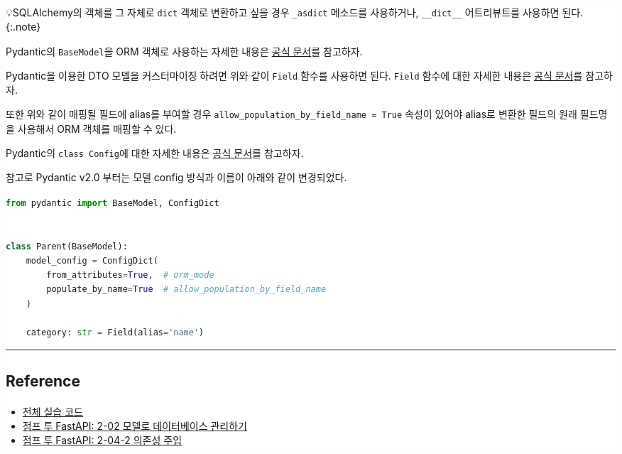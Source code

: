 💡SQLAlchemy의 객체를 그 자체로 `dict` 객체로 변환하고 싶을 경우 `_asdict` 메소드를 사용하거나, `__dict__` 어트리뷰트를 사용하면 된다.  
{:.note}

Pydantic의 `BaseModel`을 ORM 객체로 사용하는 자세한 내용은 [공식 문서](https://docs.pydantic.dev/latest/usage/models/#arbitrary-class-instances)를 참고하자.  

Pydantic을 이용한 DTO 모델을 커스터마이징 하려면 위와 같이 `Field` 함수를 사용하면 된다. `Field` 함수에 대한 자세한 내용은 [공식 문서](https://docs.pydantic.dev/latest/usage/schema/#field-customization)를 참고하자.  

또한 위와 같이 매핑될 필드에 alias를 부여할 경우 `allow_population_by_field_name = True` 속성이 있어야 alias로 변환한 필드의 원래 필드명을 사용해서 ORM 객체를 매핑할 수 있다.  

Pydantic의 `class Config`에 대한 자세한 내용은 [공식 문서](https://docs.pydantic.dev/latest/usage/model_config/)를 참고하자.  

참고로 Pydantic v2.0 부터는 모델 config 방식과 이름이 아래와 같이 변경되었다.  

```python
from pydantic import BaseModel, ConfigDict


class Parent(BaseModel):
    model_config = ConfigDict(
        from_attributes=True,  # orm_mode
        populate_by_name=True  # allow_population_by_field_name
    )

    category: str = Field(alias='name')
```

---
## Reference
- [전체 실습 코드](https://github.com/djccnt15/study_fastapi)
- [점프 투 FastAPI: 2-02 모델로 데이터베이스 관리하기](https://wikidocs.net/175967)
- [점프 투 FastAPI: 2-04-2 의존성 주입](https://wikidocs.net/176223)